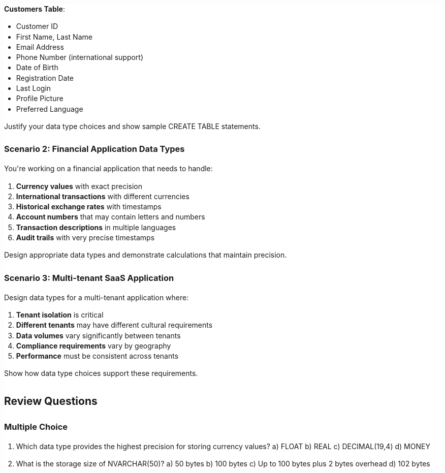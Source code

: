 **Customers Table**:
- Customer ID
- First Name, Last Name
- Email Address
- Phone Number (international support)
- Date of Birth
- Registration Date
- Last Login
- Profile Picture
- Preferred Language

Justify your data type choices and show sample CREATE TABLE statements.

### Scenario 2: Financial Application Data Types

You're working on a financial application that needs to handle:

1. **Currency values** with exact precision
2. **International transactions** with different currencies
3. **Historical exchange rates** with timestamps
4. **Account numbers** that may contain letters and numbers
5. **Transaction descriptions** in multiple languages
6. **Audit trails** with very precise timestamps

Design appropriate data types and demonstrate calculations that maintain precision.

### Scenario 3: Multi-tenant SaaS Application

Design data types for a multi-tenant application where:

1. **Tenant isolation** is critical
2. **Different tenants** may have different cultural requirements
3. **Data volumes** vary significantly between tenants
4. **Compliance requirements** vary by geography
5. **Performance** must be consistent across tenants

Show how data type choices support these requirements.

## Review Questions

### Multiple Choice

1. Which data type provides the highest precision for storing currency values?
   a) FLOAT
   b) REAL
   c) DECIMAL(19,4)
   d) MONEY

2. What is the storage size of NVARCHAR(50)?
   a) 50 bytes
   b) 100 bytes
   c) Up to 100 bytes plus 2 bytes overhead
   d) 102 bytes
